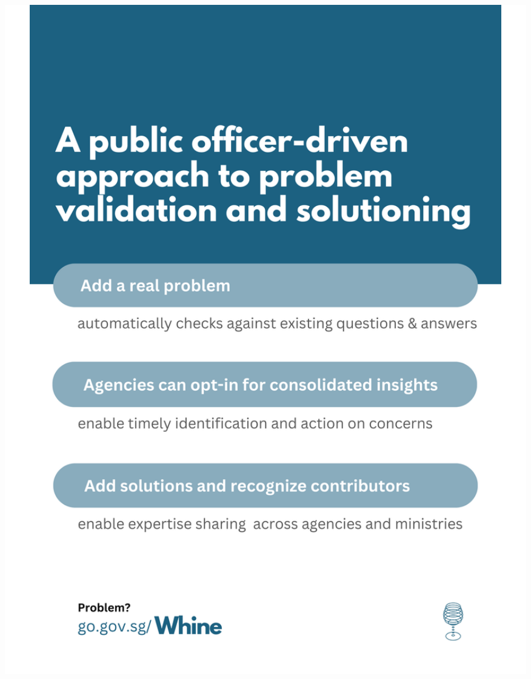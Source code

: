 <img style="width: 100%" height="auto" width="100%" alt="What is Whine? A public officer-driven approach to problem validation and solutioning" src="/images/image1_whatiswhine.png">
</div>
<div class="isomer-image-wrapper">